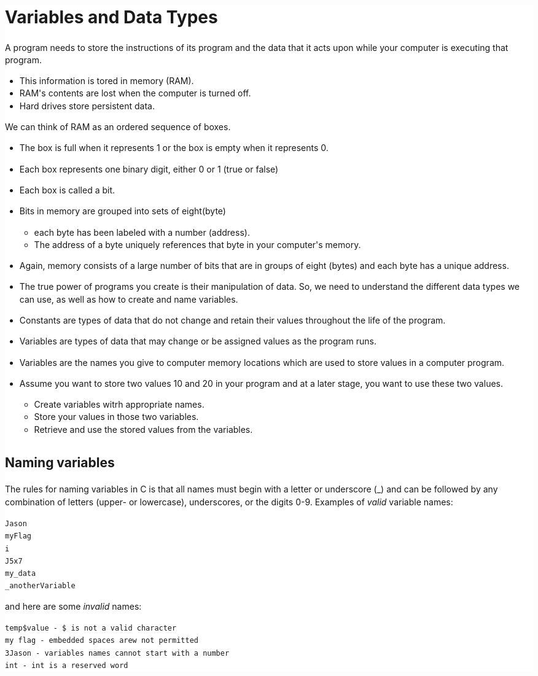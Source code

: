 # Variables and Data Types

A program needs to store the instructions of its program and the data that it acts upon while your computer is executing that program.
- This information is tored in memory (RAM).
- RAM's contents are lost when the computer is turned off.
- Hard drives store persistent data.

We can think of RAM as an ordered sequence of boxes.
- The box is full when it represents 1 or the box is empty when it represents 0.
- Each box represents one binary digit, either 0 or 1 (true or false)
- Each box is called a bit.

- Bits in memory are grouped into sets of eight(byte)
    - each byte has been labeled with a number (address).
    - The address of a byte uniquely references that byte in your computer's memory. 

- Again, memory consists of a large number of bits that are in groups of eight (bytes) and each byte has a unique address.

- The true power of programs you create is their manipulation of data. So, we need to understand the different data types we can use, as well as how to create and name variables.

- Constants are types of data that do not change and retain their values throughout the life of the program.

- Variables are types of data that may change or be assigned values as the program runs.

- Variables are the names you give to computer memory locations which are used to store values in a computer program.

- Assume you want to store two values 10 and 20 in your program and at a later stage, you want to use these two values.
    - Create variables witrh appropriate names.
    - Store your values in those two variables.
    - Retrieve and use the stored values from the variables.

## Naming variables
The rules for naming variables in C is that all names must begin with a letter or underscore (_) and can be followed by any combination of letters (upper- or lowercase), underscores, or the digits 0-9.
Examples of *valid* variable names:
~~~
Jason
myFlag
i
J5x7
my_data
_anotherVariable
~~~

and here are some *invalid* names:
~~~
temp$value - $ is not a valid character
my flag - embedded spaces arew not permitted
3Jason - variables names cannot start with a number
int - int is a reserved word
~~~
